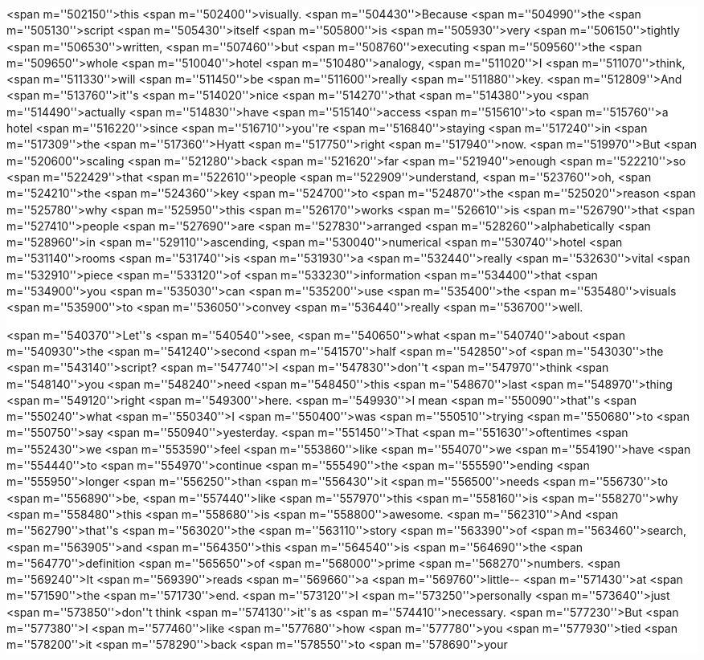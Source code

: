   <span m=''502150''>this</span> <span m=''502400''>visually.</span> <span m=''504430''>Because</span>
  <span m=''504990''>the</span> <span m=''505130''>script</span> <span m=''505430''>itself</span>
  <span m=''505800''>is</span> <span m=''505930''>very</span> <span m=''506150''>tightly</span>
  <span m=''506530''>written,</span> <span m=''507460''>but</span> <span m=''508760''>executing</span>
  <span m=''509560''>the</span> <span m=''509650''>whole</span> <span m=''510040''>hotel</span>
  <span m=''510480''>analogy,</span> <span m=''511020''>I</span> <span m=''511070''>think,</span>
  <span m=''511330''>will</span> <span m=''511450''>be</span> <span m=''511600''>really</span>
  <span m=''511880''>key.</span> <span m=''512809''>And</span> <span m=''513760''>it''s</span>
  <span m=''514020''>nice</span> <span m=''514270''>that</span> <span m=''514380''>you</span>
  <span m=''514490''>actually</span> <span m=''514830''>have</span> <span m=''515140''>access</span>
  <span m=''515610''>to</span> <span m=''515760''>a hotel</span> <span m=''516220''>since</span>
  <span m=''516710''>you''re</span> <span m=''516840''>staying</span> <span m=''517240''>in</span>
  <span m=''517309''>the</span> <span m=''517360''>Hyatt</span> <span m=''517750''>right</span>
  <span m=''517940''>now.</span> <span m=''519970''>But</span> <span m=''520600''>scaling</span>
  <span m=''521280''>back</span> <span m=''521620''>far</span> <span m=''521940''>enough</span>
  <span m=''522210''>so</span> <span m=''522429''>that</span> <span m=''522610''>people</span>
  <span m=''522909''>understand,</span> <span m=''523760''>oh,</span> <span m=''524210''>the</span>
  <span m=''524360''>key</span> <span m=''524700''>to</span> <span m=''524870''>the</span>
  <span m=''525020''>reason</span> <span m=''525780''>why</span> <span m=''525950''>this</span>
  <span m=''526170''>works</span> <span m=''526610''>is</span> <span m=''526790''>that</span>
  <span m=''527410''>people</span> <span m=''527690''>are</span> <span m=''527830''>arranged</span>
  <span m=''528260''>alphabetically</span> <span m=''528960''>in</span> <span m=''529110''>ascending,</span>
  <span m=''530040''>numerical</span> <span m=''530740''>hotel</span> <span m=''531140''>rooms</span>
  <span m=''531740''>is</span> <span m=''531930''>a</span> <span m=''532440''>really</span>
  <span m=''532630''>vital</span> <span m=''532910''>piece</span> <span m=''533120''>of</span>
  <span m=''533230''>information</span> <span m=''534400''>that</span> <span m=''534900''>you</span>
  <span m=''535030''>can</span> <span m=''535200''>use</span> <span m=''535400''>the</span>
  <span m=''535480''>visuals</span> <span m=''535900''>to</span> <span m=''536050''>convey</span>
  <span m=''536440''>really</span> <span m=''536700''>well.</span> </p><p><span m=''540370''>Let''s</span>
  <span m=''540540''>see,</span> <span m=''540650''>what</span> <span m=''540740''>about</span>
  <span m=''540930''>the</span> <span m=''541240''>second</span> <span m=''541570''>half</span>
  <span m=''542850''>of</span> <span m=''543030''>the</span> <span m=''543140''>script?</span>
  <span m=''547740''>I</span> <span m=''547830''>don''t</span> <span m=''547970''>think</span>
  <span m=''548140''>you</span> <span m=''548240''>need</span> <span m=''548450''>this</span>
  <span m=''548670''>last</span> <span m=''548970''>thing</span> <span m=''549120''>right</span>
  <span m=''549300''>here.</span> <span m=''549930''>I mean</span> <span m=''550090''>that''s</span>
  <span m=''550240''>what</span> <span m=''550340''>I</span> <span m=''550400''>was</span>
  <span m=''550510''>trying</span> <span m=''550680''>to</span> <span m=''550750''>say</span>
  <span m=''550940''>yesterday.</span> <span m=''551450''>That</span> <span m=''551630''>oftentimes</span>
  <span m=''552430''>we</span> <span m=''553590''>feel</span> <span m=''553860''>like</span>
  <span m=''554070''>we</span> <span m=''554190''>have</span> <span m=''554440''>to</span>
  <span m=''554970''>continue</span> <span m=''555490''>the</span> <span m=''555590''>ending</span>
  <span m=''555950''>longer</span> <span m=''556250''>than</span> <span m=''556430''>it</span>
  <span m=''556500''>needs</span> <span m=''556730''>to</span> <span m=''556890''>be,</span>
  <span m=''557440''>like</span> <span m=''557970''>this</span> <span m=''558160''>is</span>
  <span m=''558270''>why</span> <span m=''558480''>this</span> <span m=''558680''>is</span>
  <span m=''558800''>awesome.</span> <span m=''562310''>And</span> <span m=''562790''>that''s</span>
  <span m=''563020''>the</span> <span m=''563110''>story</span> <span m=''563390''>of</span>
  <span m=''563460''>search,</span> <span m=''563905''>and</span> <span m=''564350''>this</span>
  <span m=''564540''>is</span> <span m=''564690''>the</span> <span m=''564770''>definition</span>
  <span m=''565650''>of</span> <span m=''568000''>prime</span> <span m=''568270''>numbers.</span>
  <span m=''569240''>It</span> <span m=''569390''>reads</span> <span m=''569660''>a</span>
  <span m=''569760''>little--</span> <span m=''571430''>at</span> <span m=''571590''>the</span>
  <span m=''571730''>end.</span> <span m=''573120''>I</span> <span m=''573250''>personally</span>
  <span m=''573640''>just</span> <span m=''573850''>don''t think</span> <span m=''574130''>it''s
  as</span> <span m=''574410''>necessary.</span> <span m=''577230''>But</span> <span
  m=''577380''>I</span> <span m=''577460''>like</span> <span m=''577680''>how</span>
  <span m=''577780''>you</span> <span m=''577930''>tied</span> <span m=''578200''>it</span>
  <span m=''578290''>back</span> <span m=''578550''>to</span> <span m=''578690''>your</span>